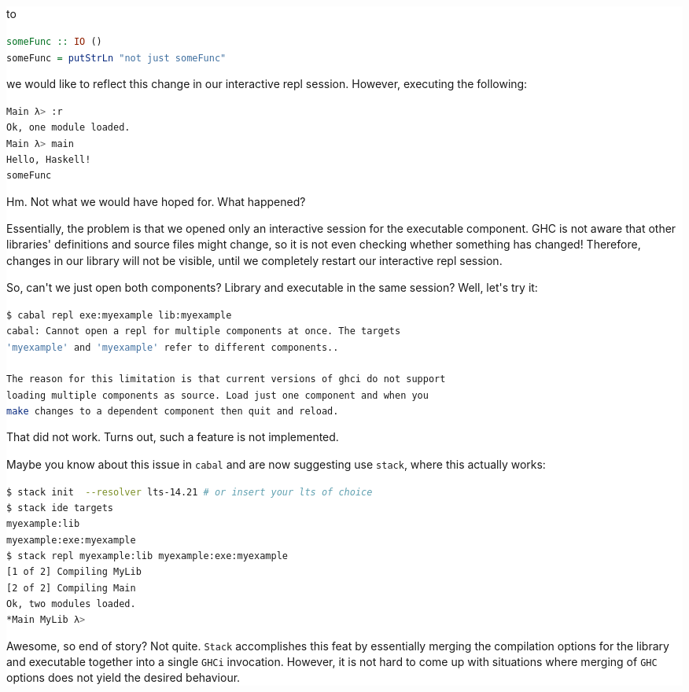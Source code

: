 to

``` haskell
someFunc :: IO ()
someFunc = putStrLn "not just someFunc"
```
we would like to reflect this change in our interactive repl session. However, executing the following:
``` bash
Main λ> :r
Ok, one module loaded.
Main λ> main
Hello, Haskell!
someFunc
```

Hm. Not what we would have hoped for. What happened?

Essentially, the problem is that we opened only an interactive session for the executable component. GHC is not aware that other libraries' definitions and source files might change, so it is not even checking whether something has changed! Therefore, changes in our library will not be visible, until we completely restart our interactive repl session.

So, can't we just open both components? Library and executable in the same session? Well, let's try it:
``` bash
$ cabal repl exe:myexample lib:myexample
cabal: Cannot open a repl for multiple components at once. The targets
'myexample' and 'myexample' refer to different components..

The reason for this limitation is that current versions of ghci do not support
loading multiple components as source. Load just one component and when you
make changes to a dependent component then quit and reload.
```

That did not work. Turns out, such a feature is not implemented.

Maybe you know about this issue in `cabal` and are now suggesting use `stack`, where this actually works:

```bash
$ stack init  --resolver lts-14.21 # or insert your lts of choice
$ stack ide targets
myexample:lib
myexample:exe:myexample
$ stack repl myexample:lib myexample:exe:myexample
[1 of 2] Compiling MyLib
[2 of 2] Compiling Main
Ok, two modules loaded.
*Main MyLib λ>
```

Awesome, so end of story? Not quite. `Stack` accomplishes this feat by essentially merging the compilation options for the library and executable together into a single `GHCi` invocation. However, it is not hard to come up with situations where merging of `GHC` options does not yield the desired behaviour.
